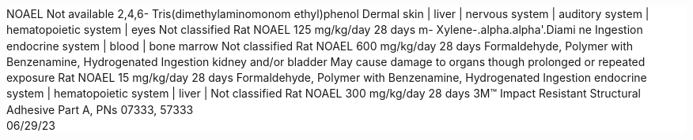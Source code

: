 NOAEL Not 
available 
2,4,6-
Tris(dimethylaminomonom
ethyl)phenol
Dermal
skin | liver | nervous 
system | auditory 
system | 
hematopoietic 
system | eyes
Not classified
Rat
NOAEL 125 
mg/kg/day
28 days
m-
Xylene-.alpha.alpha'.Diami
ne
Ingestion
endocrine system | 
blood | bone 
marrow
Not classified
Rat
NOAEL 600 
mg/kg/day
28 days
Formaldehyde, Polymer 
with Benzenamine, 
Hydrogenated
Ingestion
kidney and/or 
bladder
May cause damage to organs 
though prolonged or repeated 
exposure
Rat
NOAEL 15 
mg/kg/day
28 days
Formaldehyde, Polymer 
with Benzenamine, 
Hydrogenated
Ingestion
endocrine system | 
hematopoietic 
system | liver | 
Not classified
Rat
NOAEL 300 
mg/kg/day
28 days
3M™ Impact Resistant Structural Adhesive Part A, PNs 07333,  57333    
  06/29/23
 